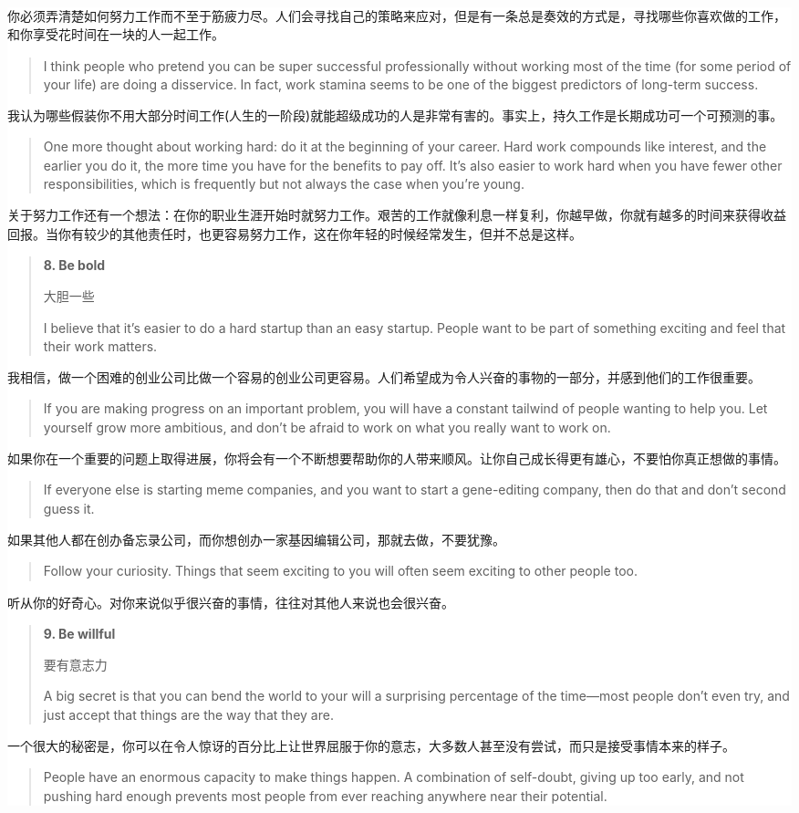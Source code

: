 你必须弄清楚如何努力工作而不至于筋疲力尽。人们会寻找自己的策略来应对，但是有一条总是奏效的方式是，寻找哪些你喜欢做的工作，和你享受花时间在一块的人一起工作。

> I think people who pretend you can be super successful professionally without  working most of the time (for some period of your life) are doing a  disservice. In fact, work stamina seems to be one of the biggest  predictors of long-term success.
>

我认为哪些假装你不用大部分时间工作(人生的一阶段)就能超级成功的人是非常有害的。事实上，持久工作是长期成功可一个可预测的事。

> One more thought about  working hard: do it at the beginning of your career. Hard work compounds like interest, and the earlier you do it, the more time you have for  the benefits to pay off. It’s also easier to work hard when you have  fewer other responsibilities, which is frequently but not always the  case when you’re young.

关于努力工作还有一个想法：在你的职业生涯开始时就努力工作。艰苦的工作就像利息一样复利，你越早做，你就有越多的时间来获得收益回报。当你有较少的其他责任时，也更容易努力工作，这在你年轻的时候经常发生，但并不总是这样。

> **8. Be bold**
>
> 大胆一些
>
> I believe that  it’s easier to do a hard startup than an easy startup. People want to be part of something exciting and feel that their work matters.
>

我相信，做一个困难的创业公司比做一个容易的创业公司更容易。人们希望成为令人兴奋的事物的一部分，并感到他们的工作很重要。

> If you are making progress on an important problem, you will have a  constant tailwind of people wanting to help you. Let yourself grow more  ambitious, and don’t be afraid to work on what you really want to work  on.
>

如果你在一个重要的问题上取得进展，你将会有一个不断想要帮助你的人带来顺风。让你自己成长得更有雄心，不要怕你真正想做的事情。

> If everyone else is starting meme companies, and you  want to start a gene-editing company, then do that and don’t second  guess it.
>

如果其他人都在创办备忘录公司，而你想创办一家基因编辑公司，那就去做，不要犹豫。

> Follow your curiosity. Things that seem exciting to you will often seem exciting to other people too.

听从你的好奇心。对你来说似乎很兴奋的事情，往往对其他人来说也会很兴奋。

> **9. Be willful**
>
> 要有意志力
>
> A big secret is that you can bend the world to your will a surprising  percentage of the time—most people don’t even try, and just accept that  things are the way that they are.

一个很大的秘密是，你可以在令人惊讶的百分比上让世界屈服于你的意志，大多数人甚至没有尝试，而只是接受事情本来的样子。

> People have an enormous capacity to make things happen. A combination of self-doubt, giving up too  early, and not pushing hard enough prevents most people from ever  reaching anywhere near their potential.
>
